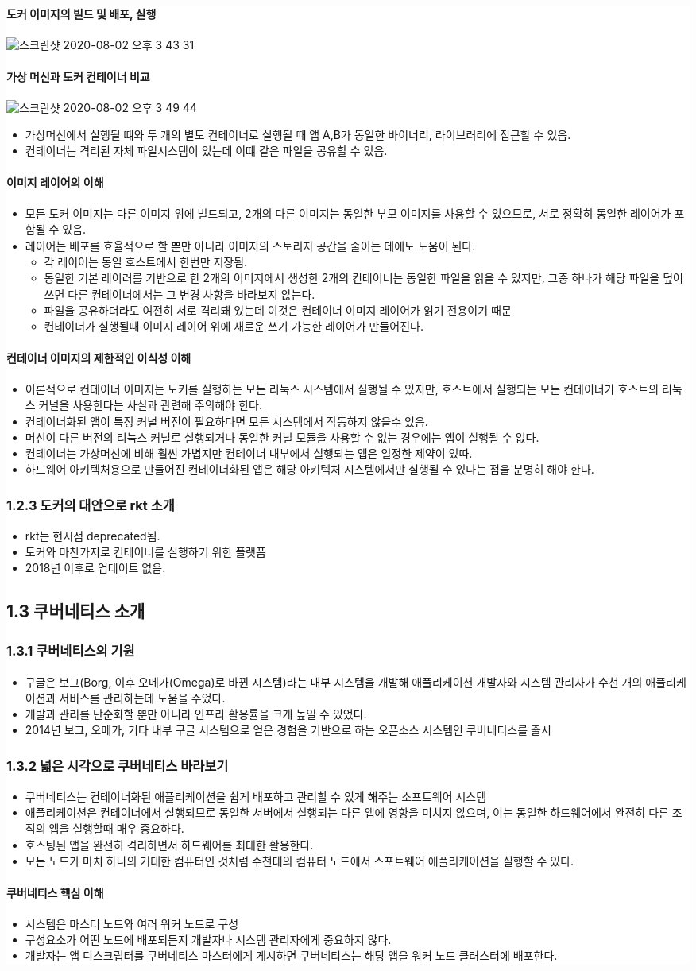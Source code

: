 #### 도커 이미지의 빌드 및 배포, 실행

<img width="718" alt="스크린샷 2020-08-02 오후 3 43 31" src="https://user-images.githubusercontent.com/6982740/89117192-efd49e00-d4d6-11ea-9bbe-e2b1b727010e.png">

#### 가상 머신과 도커 컨테이너 비교

![스크린샷 2020-08-02 오후 3 49 44](https://user-images.githubusercontent.com/6982740/89117324-cff1aa00-d4d7-11ea-9293-1ee1543dcb2e.png)

 - 가상머신에서 실행될 떄와 두 개의 별도 컨테이너로 실행될 때 앱 A,B가 동일한 바이너리, 라이브러리에 접근할 수 있음.
 - 컨테이너는 격리된 자체 파일시스템이 있는데 이떄 같은 파일을 공유할 수 있음.

#### 이미지 레이어의 이해
 - 모든 도커 이미지는 다른 이미지 위에 빌드되고, 2개의 다른 이미지는 동일한 부모 이미지를 사용할 수 있으므로, 서로 정확히 동일한 레이어가 포함될 수 있음.
 - 레이어는 배포를 효율적으로 할 뿐만 아니라 이미지의 스토리지 공간을 줄이는 데에도 도움이 된다.
   - 각 레이어는 동일 호스트에서 한번만 저장됨.
   - 동일한 기본 레이러를 기반으로 한 2개의 이미지에서 생성한 2개의 컨테이너는 동일한 파일을 읽을 수 있지만, 그중 하나가 해당 파일을 덮어쓰면 다른 컨테이너에서는 그 변경 사항을 바라보지 않는다.
   - 파일을 공유하더라도 여전히 서로 격리돼 있는데 이것은 컨테이너 이미지 레이어가 읽기 전용이기 때문
   - 컨테이너가 실행될때 이미지 레이어 위에 새로운 쓰기 가능한 레이어가 만들어진다.

#### 컨테이너 이미지의 제한적인 이식성 이해
 - 이론적으로 컨테이너 이미지는 도커를 실행하는 모든 리눅스 시스템에서 실행될 수 있지만, 호스트에서 실행되는 모든 컨테이너가 호스트의 리눅스 커널을 사용한다는 사실과 관련해 주의해야 한다.
 - 컨테이너화된 앱이 특정 커널 버전이 필요하다면 모든 시스템에서 작동하지 않을수 있음.
 - 머신이 다른 버전의 리눅스 커널로 실행되거나 동일한 커널 모듈을 사용할 수 없는 경우에는 앱이 실행될 수 없다.
 - 컨테이너는 가상머신에 비해 훨씬 가볍지만 컨테이너 내부에서 실행되는 앱은 일정한 제약이 있따.
 - 하드웨어 아키텍처용으로 만들어진 컨테이너화된 앱은 해당 아키텍처 시스템에서만 실행될 수 있다는 점을 분명히 해야 한다.

### 1.2.3 도커의 대안으로 rkt 소개
 - rkt는 현시점 deprecated됨.
 - 도커와 마찬가지로 컨테이너를 실행하기 위한 플랫폼
 - 2018년 이후로 업데이트 없음.

## 1.3 쿠버네티스 소개
### 1.3.1 쿠버네티스의 기원
 - 구글은 보그(Borg, 이후 오메가(Omega)로 바뀐 시스템)라는 내부 시스템을 개발해 애플리케이션 개발자와 시스템 관리자가 수천 개의 애플리케이션과 서비스를 관리하는데 도움을 주었다.
 - 개발과 관리를 단순화할 뿐만 아니라 인프라 활용률을 크게 높일 수 있었다.
 - 2014년 보그, 오메가, 기타 내부 구글 시스템으로 얻은 경험을 기반으로 하는 오픈소스 시스템인 쿠버네티스를 출시

### 1.3.2 넓은 시각으로 쿠버네티스 바라보기
 - 쿠버네티스는 컨테이너화된 애플리케이션을 쉽게 배포하고 관리할 수 있게 해주는 소프트웨어 시스템
 - 애플리케이션은 컨테이너에서 실행되므로 동일한 서버에서 실행되는 다른 앱에 영향을 미치지 않으며, 이는 동일한 하드웨어에서 완전히 다른 조직의 앱을 실행할때 매우 중요하다.
 - 호스팅된 앱을 완전히 격리하면서 하드웨어를 최대한 활용한다.
 - 모든 노드가 마치 하나의 거대한 컴퓨터인 것처럼 수천대의 컴퓨터 노드에서 스포트웨어 애플리케이션을 실행할 수 있다.

#### 쿠버네티스 핵심 이해
 - 시스템은 마스터 노드와 여러 워커 노드로 구성
 - 구성요소가 어떤 노드에 배포되든지 개발자나 시스템 관리자에게 중요하지 않다.
 - 개발자는 앱 디스크립터를 쿠버네티스 마스터에게 게시하면 쿠버네티스는 해당 앱을 워커 노드 클러스터에 배포한다.
